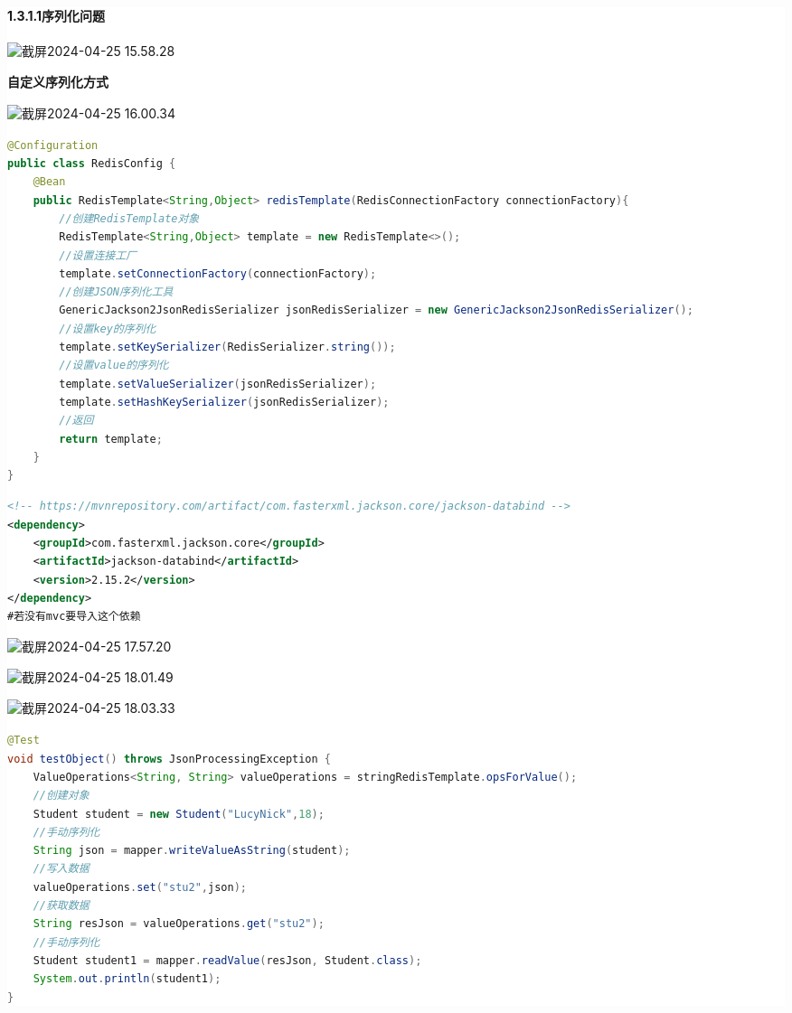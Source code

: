 ```java
```

#### 1.3.1.1序列化问题

![截屏2024-04-25 15.58.28](https://typora---------image.oss-cn-beijing.aliyuncs.com/%E6%88%AA%E5%B1%8F2024-04-25%2015.58.28.png)

**自定义序列化方式**

![截屏2024-04-25 16.00.34](https://typora---------image.oss-cn-beijing.aliyuncs.com/%E6%88%AA%E5%B1%8F2024-04-25%2016.00.34.png)

```java
@Configuration
public class RedisConfig {
    @Bean
    public RedisTemplate<String,Object> redisTemplate(RedisConnectionFactory connectionFactory){
        //创建RedisTemplate对象
        RedisTemplate<String,Object> template = new RedisTemplate<>();
        //设置连接工厂
        template.setConnectionFactory(connectionFactory);
        //创建JSON序列化工具
        GenericJackson2JsonRedisSerializer jsonRedisSerializer = new GenericJackson2JsonRedisSerializer();
        //设置key的序列化
        template.setKeySerializer(RedisSerializer.string());
        //设置value的序列化
        template.setValueSerializer(jsonRedisSerializer);
        template.setHashKeySerializer(jsonRedisSerializer);
        //返回
        return template;
    }
}
```

```xml
<!-- https://mvnrepository.com/artifact/com.fasterxml.jackson.core/jackson-databind -->
<dependency>
    <groupId>com.fasterxml.jackson.core</groupId>
    <artifactId>jackson-databind</artifactId>
    <version>2.15.2</version>
</dependency>
#若没有mvc要导入这个依赖
```

![截屏2024-04-25 17.57.20](https://typora---------image.oss-cn-beijing.aliyuncs.com/%E6%88%AA%E5%B1%8F2024-04-25%2017.57.20.png)

![截屏2024-04-25 18.01.49](https://typora---------image.oss-cn-beijing.aliyuncs.com/%E6%88%AA%E5%B1%8F2024-04-25%2018.01.49.png)

![截屏2024-04-25 18.03.33](https://typora---------image.oss-cn-beijing.aliyuncs.com/%E6%88%AA%E5%B1%8F2024-04-25%2018.03.33.png)

```java
@Test
void testObject() throws JsonProcessingException {
    ValueOperations<String, String> valueOperations = stringRedisTemplate.opsForValue();
    //创建对象
    Student student = new Student("LucyNick",18);
    //手动序列化
    String json = mapper.writeValueAsString(student);
    //写入数据
    valueOperations.set("stu2",json);
    //获取数据
    String resJson = valueOperations.get("stu2");
    //手动序列化
    Student student1 = mapper.readValue(resJson, Student.class);
    System.out.println(student1);
}
```
